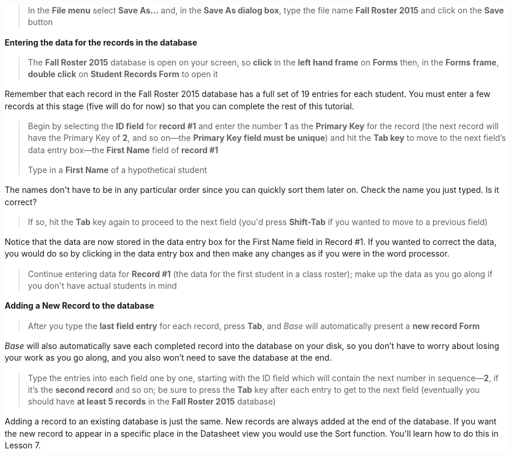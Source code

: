 > In the **File menu** select **Save As…** and, in the **Save As dialog
> box**, type the file name **Fall Roster 2015** and click on the
> **Save** button

**Entering the data for the records in the database**

> The **Fall Roster 2015** database is open on your screen, so **click**
> in the **left hand frame** on **Forms** then, in the **Forms**
> **frame**, **double click** on **Student Records Form** to open it

Remember that each record in the Fall Roster 2015 database has a full
set of 19 entries for each student. You must enter a few records at this
stage (five will do for now) so that you can complete the rest of this
tutorial.

> Begin by selecting the **ID field** for **record \#1** and enter the
> number **1** as the **Primary Key** for the record (the next record
> will have the Primary Key of **2**, and so on—the **Primary Key field
> must be unique**) and hit the **Tab key** to move to the next field’s
> data entry box—the **First Name** field of **record \#1**
>
> Type in a **First Name** of a hypothetical student

The names don't have to be in any particular order since you can quickly
sort them later on. Check the name you just typed. Is it correct?

> If so, hit the **Tab** key again to proceed to the next field (you'd
> press **Shift-Tab** if you wanted to move to a previous field)

Notice that the data are now stored in the data entry box for the First
Name field in Record \#1. If you wanted to correct the data, you would
do so by clicking in the data entry box and then make any changes as if
you were in the word processor.

> Continue entering data for **Record \#1** (the data for the first
> student in a class roster); make up the data as you go along if you
> don't have actual students in mind

**Adding a New Record to the database**

> After you type the **last field entry** for each record, press
> **Tab**, and *Base* will automatically present a **new record Form**

*Base* will also automatically save each completed record into the
database on your disk, so you don’t have to worry about losing your work
as you go along, and you also won’t need to save the database at the
end.

> Type the entries into each field one by one, starting with the ID
> field which will contain the next number in sequence—**2**, if it’s
> the **second record** and so on; be sure to press the **Tab** key
> after each entry to get to the next field (eventually you should have
> **at least 5 records** in the **Fall Roster 2015** database)

Adding a record to an existing database is just the same. New records
are always added at the end of the database. If you want the new record
to appear in a specific place in the Datasheet view you would use the
Sort function. You'll learn how to do this in Lesson 7.
